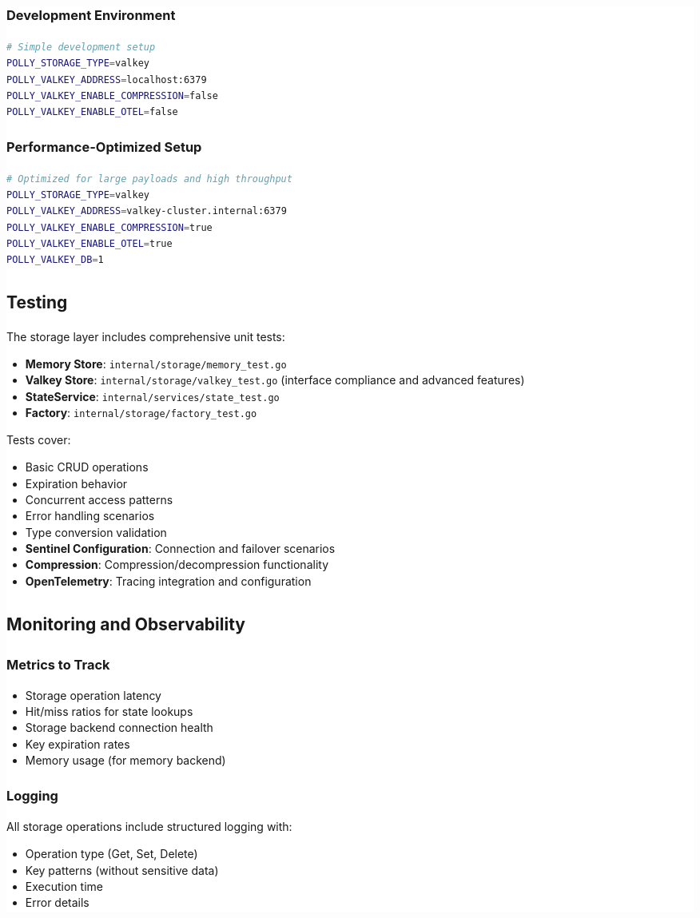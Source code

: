 ### Development Environment
```bash
# Simple development setup
POLLY_STORAGE_TYPE=valkey
POLLY_VALKEY_ADDRESS=localhost:6379
POLLY_VALKEY_ENABLE_COMPRESSION=false
POLLY_VALKEY_ENABLE_OTEL=false
```

### Performance-Optimized Setup
```bash
# Optimized for large payloads and high throughput
POLLY_STORAGE_TYPE=valkey
POLLY_VALKEY_ADDRESS=valkey-cluster.internal:6379
POLLY_VALKEY_ENABLE_COMPRESSION=true
POLLY_VALKEY_ENABLE_OTEL=true
POLLY_VALKEY_DB=1
```

## Testing

The storage layer includes comprehensive unit tests:
- **Memory Store**: `internal/storage/memory_test.go`
- **Valkey Store**: `internal/storage/valkey_test.go` (interface compliance and advanced features)
- **StateService**: `internal/services/state_test.go`
- **Factory**: `internal/storage/factory_test.go`

Tests cover:
- Basic CRUD operations
- Expiration behavior
- Concurrent access patterns
- Error handling scenarios
- Type conversion validation
- **Sentinel Configuration**: Connection and failover scenarios
- **Compression**: Compression/decompression functionality
- **OpenTelemetry**: Tracing integration and configuration

## Monitoring and Observability

### Metrics to Track
- Storage operation latency
- Hit/miss ratios for state lookups
- Storage backend connection health
- Key expiration rates
- Memory usage (for memory backend)

### Logging
All storage operations include structured logging with:
- Operation type (Get, Set, Delete)
- Key patterns (without sensitive data)
- Execution time
- Error details

